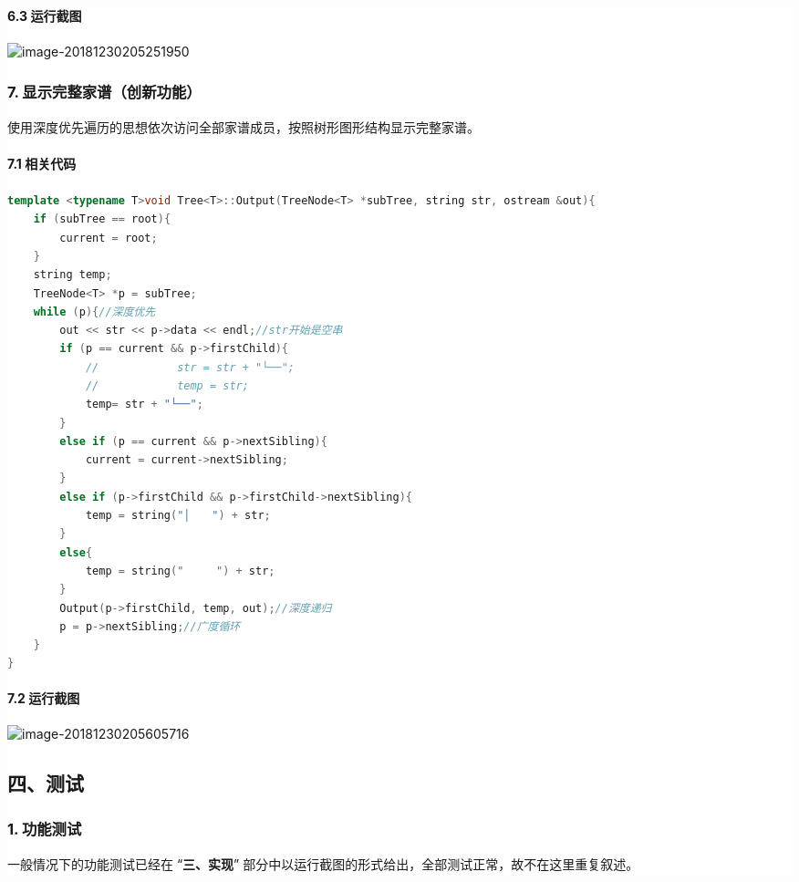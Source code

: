 

#### 6.3 运行截图

![image-20181230205251950](https://ws3.sinaimg.cn/large/006tNc79gy1fzb44fazlij30pa044mxv.jpg)

### 7. 显示完整家谱（创新功能）

使用深度优先遍历的思想依次访问全部家谱成员，按照树形图形结构显示完整家谱。

#### 7.1 相关代码

```c++
template <typename T>void Tree<T>::Output(TreeNode<T> *subTree, string str, ostream &out){
    if (subTree == root){
        current = root;
    }
    string temp;
    TreeNode<T> *p = subTree;
    while (p){//深度优先
        out << str << p->data << endl;//str开始是空串
        if (p == current && p->firstChild){
            //            str = str + "└──";
            //            temp = str;
            temp= str + "└──";
        }
        else if (p == current && p->nextSibling){
            current = current->nextSibling;
        }
        else if (p->firstChild && p->firstChild->nextSibling){
            temp = string("│　　") + str;
        }
        else{
            temp = string("　　　") + str;
        }
        Output(p->firstChild, temp, out);//深度递归
        p = p->nextSibling;//广度循环
    }
}
```



#### 7.2 运行截图

![image-20181230205605716](https://ws4.sinaimg.cn/large/006tNc79gy1fzb44dehiaj30ka076gm1.jpg)

## 四、测试

### 1. 功能测试

一般情况下的功能测试已经在 “**三、实现**” 部分中以运行截图的形式给出，全部测试正常，故不在这里重复叙述。
